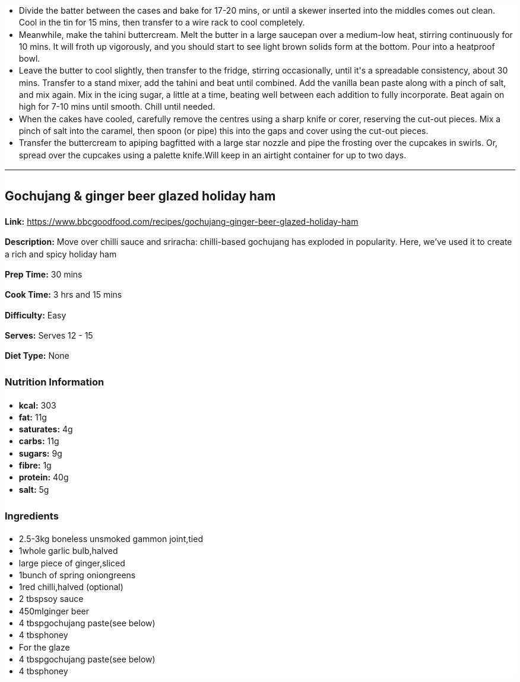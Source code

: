 - Divide the batter between the cases and bake for 17-20 mins, or until a skewer inserted into the middles comes out clean. Cool in the tin for 15 mins, then transfer to a wire rack to cool completely.
- Meanwhile, make the tahini buttercream. Melt the butter in a large saucepan over a medium-low heat, stirring continuously for 10 mins. It will froth up vigorously, and you should start to see light brown solids form at the bottom. Pour into a heatproof bowl.
- Leave the butter to cool slightly, then transfer to the fridge, stirring occasionally, until it's a spreadable consistency, about 30 mins. Transfer to a stand mixer, add the tahini and beat until combined. Add the vanilla bean paste along with a pinch of salt, and mix again. Mix in the icing sugar, a little at a time, beating well between each addition to fully incorporate. Beat again on high for 7-10 mins until smooth. Chill until needed.
- When the cakes have cooled, carefully remove the centres using a sharp knife or corer, reserving the cut-out pieces. Mix a pinch of salt into the caramel, then spoon (or pipe) this into the gaps and cover using the cut-out pieces.
- Transfer the buttercream to apiping bagfitted with a large star nozzle and pipe the frosting over the cupcakes in swirls. Or, spread over the cupcakes using a palette knife.Will keep in an airtight container for up to two days.


---

## Gochujang & ginger beer glazed holiday ham
**Link:** https://www.bbcgoodfood.com/recipes/gochujang-ginger-beer-glazed-holiday-ham

**Description:** Move over chilli sauce and sriracha: chilli-based gochujang has exploded in popularity. Here, we’ve used it to create a rich and spicy holiday ham

**Prep Time:** 30 mins

**Cook Time:** 3 hrs and 15 mins

**Difficulty:** Easy

**Serves:** Serves 12 - 15

**Diet Type:** None

### Nutrition Information
- **kcal:** 303
- **fat:** 11g
- **saturates:** 4g
- **carbs:** 11g
- **sugars:** 9g
- **fibre:** 1g
- **protein:** 40g
- **salt:** 5g

### Ingredients
- 2.5-3kg boneless unsmoked gammon joint,tied
- 1whole garlic bulb,halved
- large piece of ginger,sliced
- 1bunch of spring oniongreens
- 1red chilli,halved (optional)
- 2 tbspsoy sauce
- 450mlginger beer
- 4 tbspgochujang paste(see below)
- 4 tbsphoney
- For the glaze
- 4 tbspgochujang paste(see below)
- 4 tbsphoney
